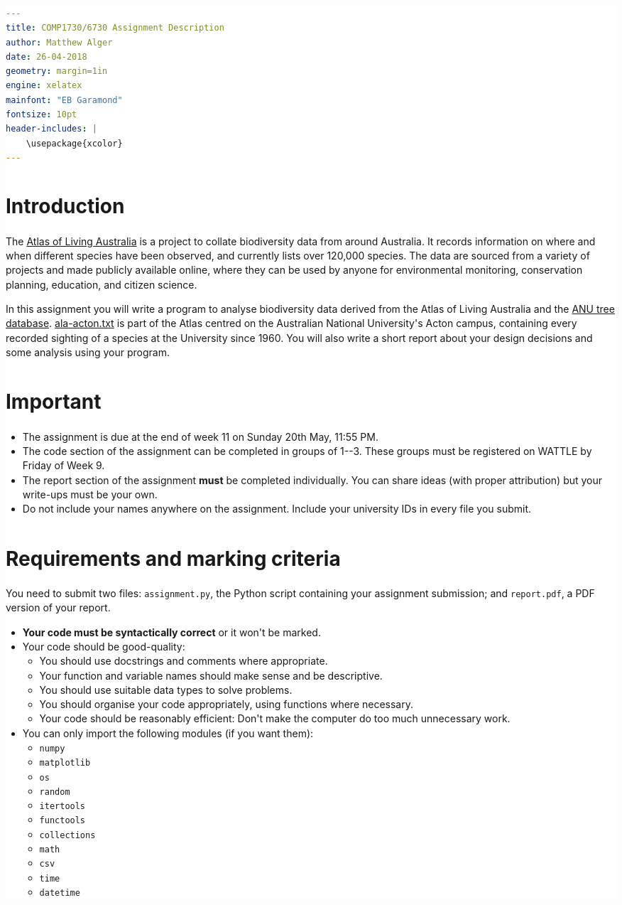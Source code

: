 ```yaml
---
title: COMP1730/6730 Assignment Description
author: Matthew Alger
date: 26-04-2018
geometry: margin=1in
engine: xelatex
mainfont: "EB Garamond"
fontsize: 10pt
header-includes: |
    \usepackage{xcolor}
---
```


# Introduction

The [Atlas of Living Australia](https://www.ala.org.au) is a project to collate biodiversity data from around Australia. It records information on where and when different species have been observed, and currently lists over 120,000 species. The data are sourced from a variety of projects and made publicly available online, where they can be used by anyone for environmental monitoring, conservation planning, education, and citizen science.

In this assignment you will write a program to analyse biodiversity data derived from the Atlas of Living Australia and the [ANU tree database](http://anutrees.anu.edu.au). [ala-acton.txt](ala-acton.txt) is part of the Atlas centred on the Australian National University's Acton campus, containing every recorded sighting of a species at the University since 1960. You will also write a short report about your design decisions and some analysis using your program.

# Important

- The assignment is due at the end of week 11 on Sunday 20th May, 11:55 PM.
- The code section of the assignment can be completed in groups of 1--3. These groups must be registered on WATTLE by Friday of Week 9.
- The report section of the assignment **must** be completed individually. You can share ideas (with proper attribution) but your write-ups must be your own.
- Do not include your names anywhere on the assignment. Include your university IDs in every file you submit.

# Requirements and marking criteria

You need to submit two files: `assignment.py`, the Python script containing your assignment submission; and `report.pdf`, a PDF version of your report.

- **Your code must be syntactically correct** or it won't be marked.
- Your code should be good-quality:
    + You should use docstrings and comments where appropriate.
    + Your function and variable names should make sense and be descriptive.
    + You should use suitable data types to solve problems.
    + You should organise your code appropriately, using functions where necessary.
    + Your code should be reasonably efficient: Don't make the computer do too much unnecessary work.
- You can only import the following modules (if you want them):
    + `numpy`
    + `matplotlib`
    + `os`
    + `random`
    + `itertools`
    + `functools`
    + `collections`
    + `math`
    + `csv`
    + `time`
    + `datetime`